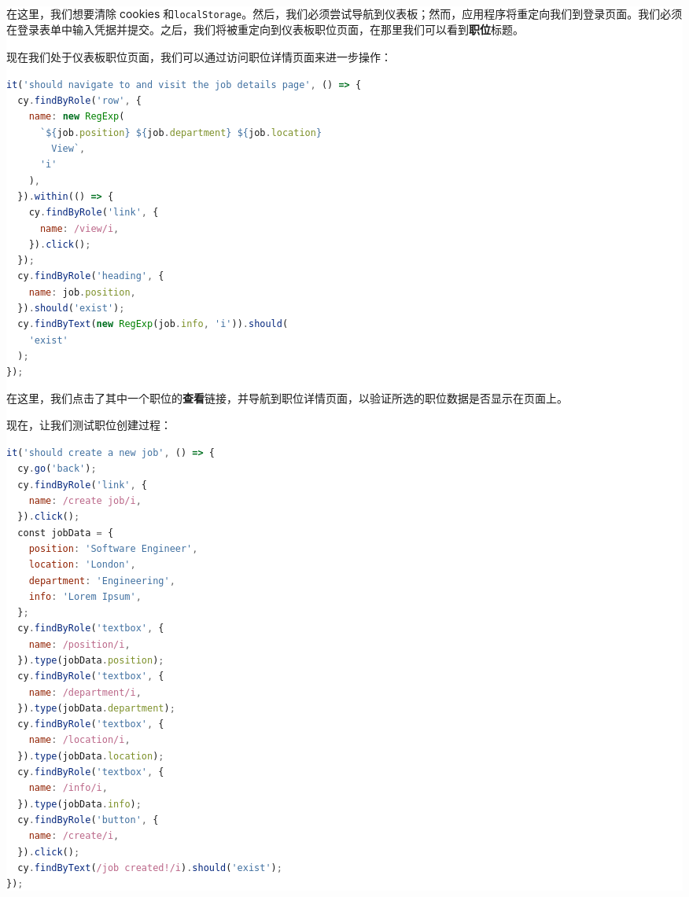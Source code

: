 在这里，我们想要清除 cookies 和`localStorage`。然后，我们必须尝试导航到仪表板；然而，应用程序将重定向我们到登录页面。我们必须在登录表单中输入凭据并提交。之后，我们将被重定向到仪表板职位页面，在那里我们可以看到**职位**标题。

现在我们处于仪表板职位页面，我们可以通过访问职位详情页面来进一步操作：

```js
it('should navigate to and visit the job details page', () => {
  cy.findByRole('row', {
    name: new RegExp(
      `${job.position} ${job.department} ${job.location}
        View`,
      'i'
    ),
  }).within(() => {
    cy.findByRole('link', {
      name: /view/i,
    }).click();
  });
  cy.findByRole('heading', {
    name: job.position,
  }).should('exist');
  cy.findByText(new RegExp(job.info, 'i')).should(
    'exist'
  );
});
```

在这里，我们点击了其中一个职位的**查看**链接，并导航到职位详情页面，以验证所选的职位数据是否显示在页面上。

现在，让我们测试职位创建过程：

```js
it('should create a new job', () => {
  cy.go('back');
  cy.findByRole('link', {
    name: /create job/i,
  }).click();
  const jobData = {
    position: 'Software Engineer',
    location: 'London',
    department: 'Engineering',
    info: 'Lorem Ipsum',
  };
  cy.findByRole('textbox', {
    name: /position/i,
  }).type(jobData.position);
  cy.findByRole('textbox', {
    name: /department/i,
  }).type(jobData.department);
  cy.findByRole('textbox', {
    name: /location/i,
  }).type(jobData.location);
  cy.findByRole('textbox', {
    name: /info/i,
  }).type(jobData.info);
  cy.findByRole('button', {
    name: /create/i,
  }).click();
  cy.findByText(/job created!/i).should('exist');
});
```
